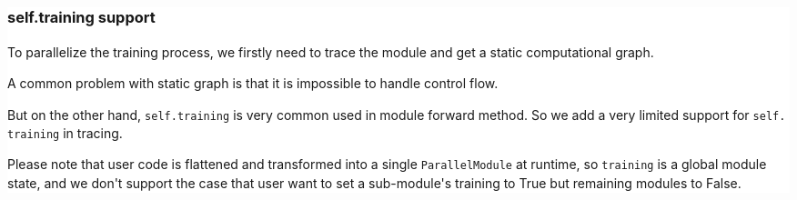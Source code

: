 ### self.training support

To parallelize the training process, we firstly need to trace the module and get a static computational graph.

A common problem with static graph is that it is impossible to handle control flow.

But on the other hand, `self.training` is very common used in module forward method.
So we add a very limited support for `self.training` in tracing.

Please note that user code is flattened and transformed into a single `ParallelModule` at runtime, so `training` is a global module state, and we don't support the case that user want to set a sub-module's training to True but remaining modules to False.